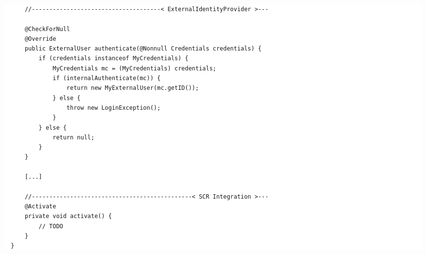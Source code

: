           //-------------------------------------< ExternalIdentityProvider >---
          
          @CheckForNull
          @Override
          public ExternalUser authenticate(@Nonnull Credentials credentials) {
              if (credentials instanceof MyCredentials) {
                  MyCredentials mc = (MyCredentials) credentials;
                  if (internalAuthenticate(mc)) {
                      return new MyExternalUser(mc.getID());
                  } else {
                      throw new LoginException();
                  }
              } else {
                  return null;
              }
          }
    
          [...]
          
          //----------------------------------------------< SCR Integration >---
          @Activate
          private void activate() {
              // TODO
          }
      }



[DefaultSyncConfig]: /oak/docs/apidocs/org/apache/jackrabbit/oak/spi/security/authentication/external/impl/DefaultSyncConfig.html

[ExternalIdentityProvider]: /oak/docs/apidocs/org/apache/jackrabbit/oak/spi/security/authentication/external/ExternalIdentityProvider.html

[ExternalIdentityProviderManager]: /oak/docs/apidocs/org/apache/jackrabbit/oak/spi/security/authentication/external/ExternalIdentityProviderManager.html

[ExternalIDPManagerImpl]: /oak/docs/apidocs/org/apache/jackrabbit/oak/spi/security/authentication/external/impl/ExternalIDPManagerImpl.html

[ExternalLoginModule]: /oak/docs/apidocs/org/apache/jackrabbit/oak/spi/security/authentication/external/impl/ExternalLoginModule.html

[ExternalLoginModuleFactory]: /oak/docs/apidocs/org/apache/jackrabbit/oak/spi/security/authentication/external/impl/ExternalLoginModuleFactory.html

[LoginModuleFactory]: http://svn.apache.org/repos/asf/felix/trunk/jaas/src/main/java/org/apache/felix/jaas/LoginModuleFactory.java

[LoginModuleControlFlag]: https://docs.oracle.com/javase/7/docs/api/javax/security/auth/login/AppConfigurationEntry.LoginModuleControlFlag.html

[SyncHandler]: /oak/docs/apidocs/org/apache/jackrabbit/oak/spi/security/authentication/external/SyncHandler.html

[SyncManager]: /oak/docs/apidocs/org/apache/jackrabbit/oak/spi/security/authentication/external/SyncManager.html

[SyncManagerImpl]: /oak/docs/apidocs/org/apache/jackrabbit/oak/spi/security/authentication/external/impl/SyncManagerImpl.html

[CredentialsSupport]: /oak/docs/apidocs/org/apache/jackrabbit/oak/spi/security/authentication/credentials/CredentialsSupport.html

[OAK-3508]: https://issues.apache.org/jira/browse/OAK-3508
